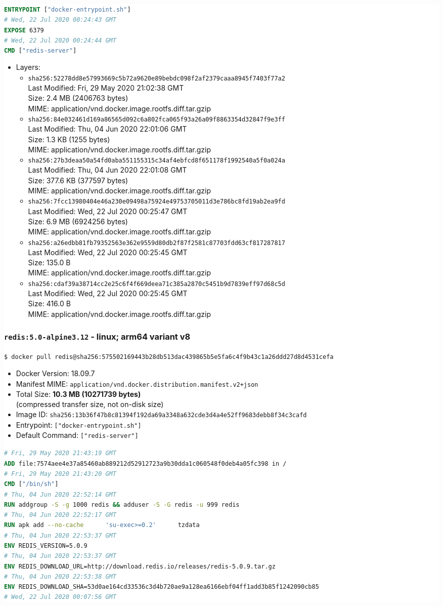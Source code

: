 ```dockerfile
ENTRYPOINT ["docker-entrypoint.sh"]
# Wed, 22 Jul 2020 00:24:43 GMT
EXPOSE 6379
# Wed, 22 Jul 2020 00:24:44 GMT
CMD ["redis-server"]
```

-	Layers:
	-	`sha256:52278dd8e57993669c5b72a9620e89bebdc098f2af2379caaa8945f7403f77a2`  
		Last Modified: Fri, 29 May 2020 21:02:38 GMT  
		Size: 2.4 MB (2406763 bytes)  
		MIME: application/vnd.docker.image.rootfs.diff.tar.gzip
	-	`sha256:84e032461d169a86565d092c6a802fca065f93a26a09f8863354d32847f9e3ff`  
		Last Modified: Thu, 04 Jun 2020 22:01:06 GMT  
		Size: 1.3 KB (1255 bytes)  
		MIME: application/vnd.docker.image.rootfs.diff.tar.gzip
	-	`sha256:27b3deaa50a54fd0aba551155315c34af4ebfcd8f651178f1992540a5f0a024a`  
		Last Modified: Thu, 04 Jun 2020 22:01:08 GMT  
		Size: 377.6 KB (377597 bytes)  
		MIME: application/vnd.docker.image.rootfs.diff.tar.gzip
	-	`sha256:7fcc13980404e46a230e09498a75924e49753705011d3e786bc8fd19ab2ea9fd`  
		Last Modified: Wed, 22 Jul 2020 00:25:47 GMT  
		Size: 6.9 MB (6924256 bytes)  
		MIME: application/vnd.docker.image.rootfs.diff.tar.gzip
	-	`sha256:a26edbb81fb79352563e362e9559d80db2f87f2581c87703fdd63cf817287817`  
		Last Modified: Wed, 22 Jul 2020 00:25:45 GMT  
		Size: 135.0 B  
		MIME: application/vnd.docker.image.rootfs.diff.tar.gzip
	-	`sha256:cdaf39a38714cc2e25c6f4f669deea71c385a2870c5451b9d7839eff97d68c5d`  
		Last Modified: Wed, 22 Jul 2020 00:25:45 GMT  
		Size: 416.0 B  
		MIME: application/vnd.docker.image.rootfs.diff.tar.gzip

### `redis:5.0-alpine3.12` - linux; arm64 variant v8

```console
$ docker pull redis@sha256:575502169443b28db513dac439865b5e5fa6c4f9b43c1a26ddd27d8d4531cefa
```

-	Docker Version: 18.09.7
-	Manifest MIME: `application/vnd.docker.distribution.manifest.v2+json`
-	Total Size: **10.3 MB (10271739 bytes)**  
	(compressed transfer size, not on-disk size)
-	Image ID: `sha256:13b36f47b8c81394f192da69a3348a632cde3d4a4e52ff9683debb8f34c3cafd`
-	Entrypoint: `["docker-entrypoint.sh"]`
-	Default Command: `["redis-server"]`

```dockerfile
# Fri, 29 May 2020 21:43:19 GMT
ADD file:7574aee4e37a85460ab889212d52912723a9b30dda1c060548f0deb4a05fc398 in / 
# Fri, 29 May 2020 21:43:20 GMT
CMD ["/bin/sh"]
# Thu, 04 Jun 2020 22:52:14 GMT
RUN addgroup -S -g 1000 redis && adduser -S -G redis -u 999 redis
# Thu, 04 Jun 2020 22:52:17 GMT
RUN apk add --no-cache 		'su-exec>=0.2' 		tzdata
# Thu, 04 Jun 2020 22:53:37 GMT
ENV REDIS_VERSION=5.0.9
# Thu, 04 Jun 2020 22:53:37 GMT
ENV REDIS_DOWNLOAD_URL=http://download.redis.io/releases/redis-5.0.9.tar.gz
# Thu, 04 Jun 2020 22:53:38 GMT
ENV REDIS_DOWNLOAD_SHA=53d0ae164cd33536c3d4b720ae9a128ea6166ebf04ff1add3b85f1242090cb85
# Wed, 22 Jul 2020 00:07:56 GMT
```